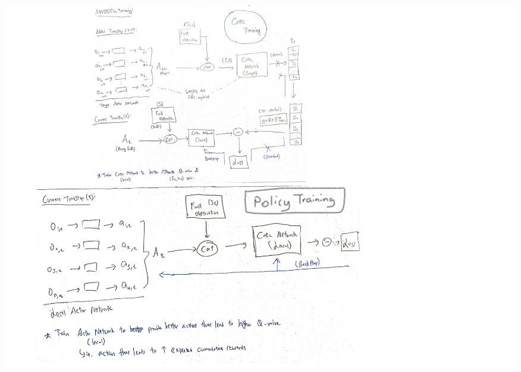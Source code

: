   <img src="media/maddpg_critic_training_decentralized_policy.png" width="650" height="300" />
  <img src="media/maddpg_policy_training_decentralized_policy.png" width="650" height="300" />
</p>
